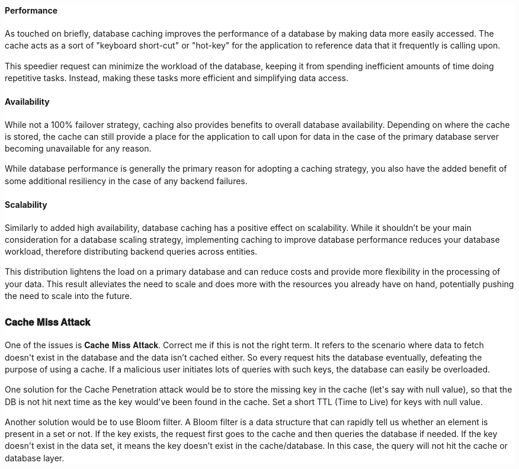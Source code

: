 #### Performance

As touched on briefly, database caching improves the performance of a database by making data more easily accessed. The
cache acts as a sort of "keyboard short-cut" or "hot-key" for the application to reference data that it frequently is
calling upon.

This speedier request can minimize the workload of the database, keeping it from spending inefficient amounts of time
doing repetitive tasks. Instead, making these tasks more efficient and simplifying data access.

#### Availability

While not a 100% failover strategy, caching also provides benefits to overall database availability. Depending on where
the cache is stored, the cache can still provide a place for the application to call upon for data in the case of the
primary database server becoming unavailable for any reason.

While database performance is generally the primary reason for adopting a caching strategy, you also have the added
benefit of some additional resiliency in the case of any backend failures.

#### Scalability

Similarly to added high availability, database caching has a positive effect on scalability. While it shouldn’t be your
main consideration for a database scaling strategy, implementing caching to improve database performance reduces your
database workload, therefore distributing backend queries across entities.

This distribution lightens the load on a primary database and can reduce costs and provide more flexibility in the
processing of your data. This result alleviates the need to scale and does more with the resources you already have on
hand, potentially pushing the need to scale into the future.

### 𝐂𝐚𝐜𝐡𝐞 𝐌𝐢𝐬𝐬 𝐀𝐭𝐭𝐚𝐜𝐤

One of the issues is 𝐂𝐚𝐜𝐡𝐞 𝐌𝐢𝐬𝐬 𝐀𝐭𝐭𝐚𝐜𝐤. Correct me if this is not the right term. It refers to the scenario where data
to fetch doesn't exist in the database and the data isn’t cached either. So every request hits the database eventually,
defeating the purpose of using a cache. If a malicious user initiates lots of queries with such keys, the database can
easily be overloaded.

One solution for the Cache Penetration attack would be to store the missing key in the cache (let's say with null
value), so that the DB is not hit next time as the key would've been found in the cache. Set a short TTL (Time to Live)
for keys with null value.

Another solution would be to use Bloom filter. A Bloom filter is a data structure that can rapidly tell us whether
an element is present in a set or not. If the key exists, the request first goes to the cache and then queries the
database if needed. If the key doesn't exist in the data set, it means the key doesn’t exist in the cache/database. In
this case, the query will not hit the cache or database layer.
